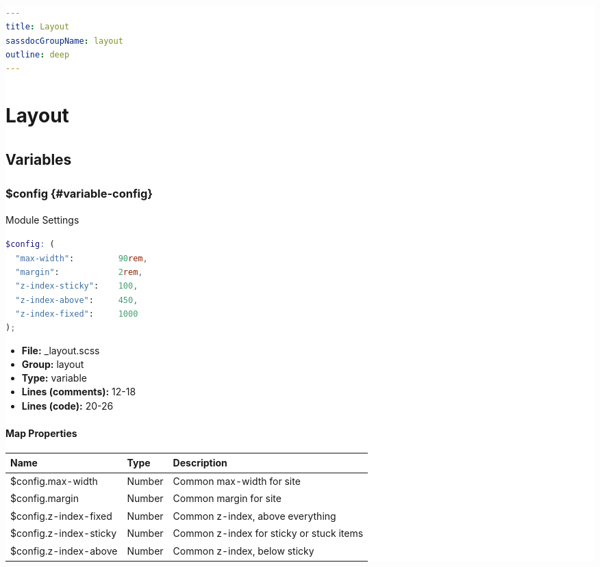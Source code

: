 ```yaml
---
title: Layout
sassdocGroupName: layout
outline: deep
---
```



# Layout





## Variables




###  $config <Badge text="variable" type="tip" vertical="top" /><Badge text="Map" type="warning" vertical="top" />  {#variable-config} 

  

Module Settings
    
    

``` scss
$config: (
  "max-width":         90rem,
  "margin":            2rem,
  "z-index-sticky":    100,
  "z-index-above":     450,
  "z-index-fixed":     1000
);
```
  


<SassdocDetails summaryText="Meta Information">

- **File:** _layout.scss
- **Group:** layout
- **Type:** variable
- **Lines (comments):** 12-18
- **Lines (code):** 20-26

</SassdocDetails>
    
    

#### Map Properties


|Name|Type|Description|
|:--|:--|:--|
|$config.max-width|Number|Common max-width for site|
|$config.margin|Number|Common margin for site|
|$config.z-index-fixed|Number|Common z-index, above everything|
|$config.z-index-sticky|Number|Common z-index for sticky or stuck items|
|$config.z-index-above|Number|Common z-index, below sticky|
